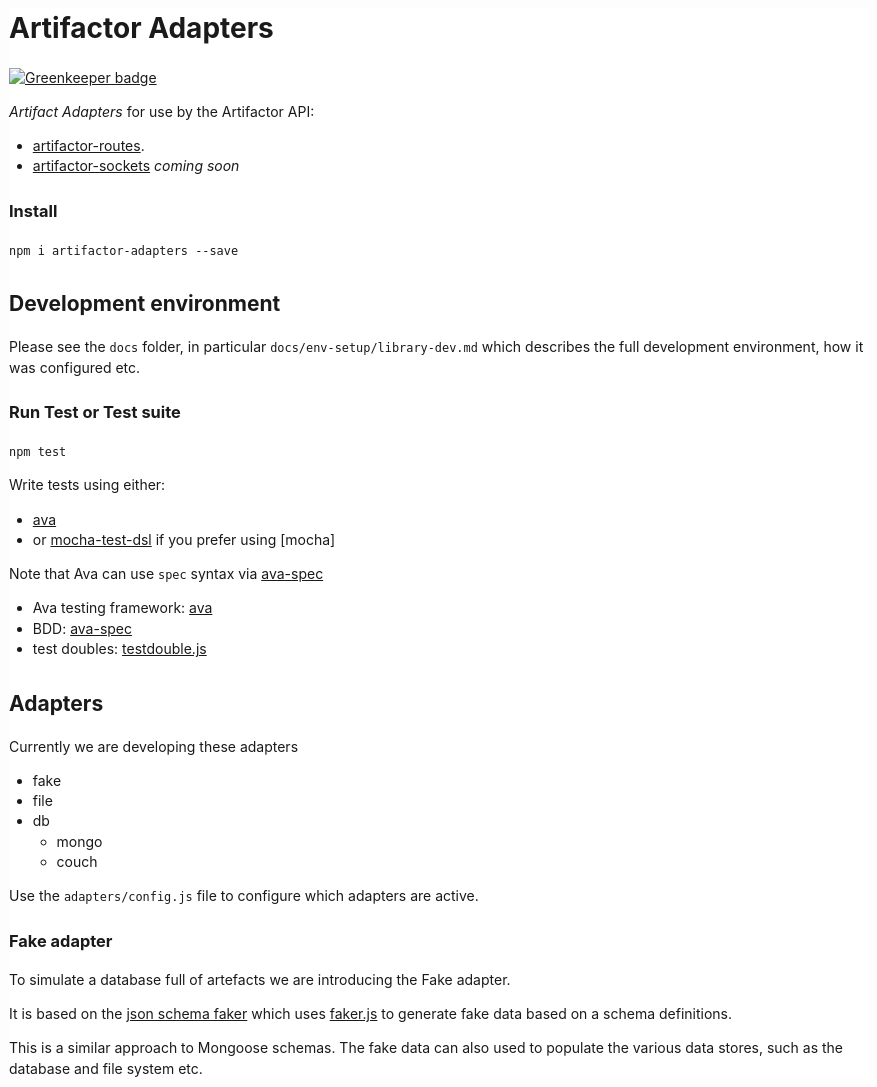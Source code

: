 # Artifactor Adapters

[![Greenkeeper badge](https://badges.greenkeeper.io/kristianmandrup/artifactor-adapters.svg?token=2b49c39f955382d147fa84269b558007834a57b4d44adc2a0445ff2217843587)](https://greenkeeper.io/)

*Artifact Adapters* for use by the Artifactor API:

- [artifactor-routes](https://github.com/kristianmandrup/artifactor-routes).
- [artifactor-sockets](https://github.com/kristianmandrup/artifactor-sockets) *coming soon*

### Install

`npm i artifactor-adapters --save`

## Development environment

Please see the `docs` folder, in particular `docs/env-setup/library-dev.md` 
which describes the full development environment, how it was configured etc.

### Run Test or Test suite

`npm test`

Write tests using either:
- [ava](https://github.com/ava/ava)
- or [mocha-test-dsl](https://www.npmjs.com/package/mocha-test-dsl) if you prefer using [mocha]

Note that Ava can use `spec` syntax via [ava-spec]()

- Ava testing framework: [ava](https://github.com/ava/ava)
- BDD: [ava-spec](https://www.npmjs.com/package/ava-spec)
- test doubles: [testdouble.js]()

## Adapters

Currently we are developing these adapters
- fake
- file
- db
  - mongo
  - couch

Use the `adapters/config.js` file to configure which adapters are active. 

### Fake adapter

To simulate a database full of artefacts we are introducing the Fake adapter.

It is based on the [json schema faker](json-schema-faker.js.org) which uses [faker.js](https://github.com/kristianmandrup/Faker.js/) to generate fake data based on a schema definitions.

This is a similar approach to Mongoose schemas. The fake data can also used to populate the various data stores, such as the database and file system etc.
